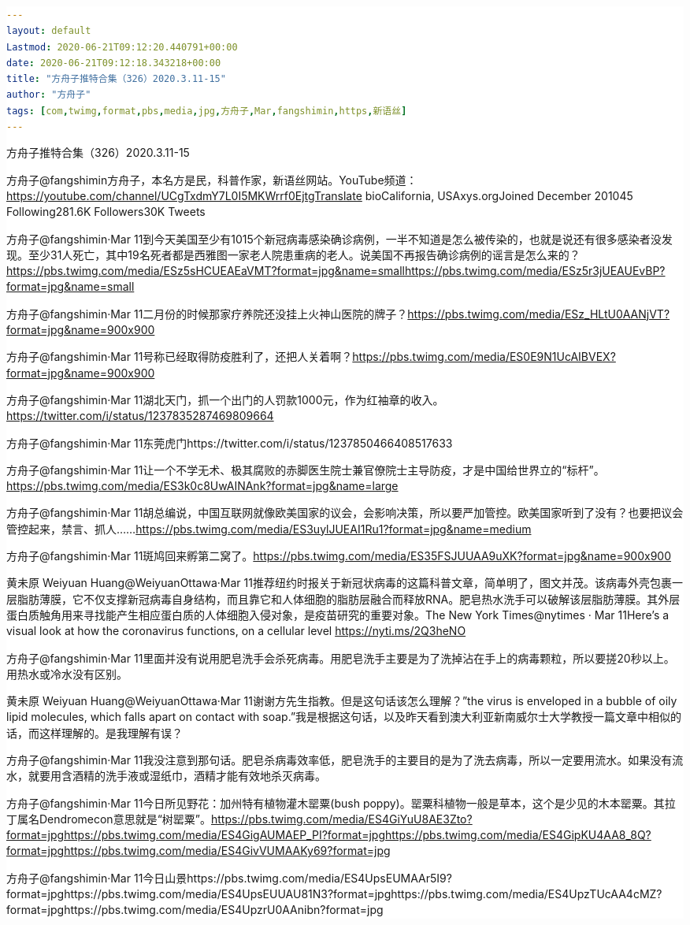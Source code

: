 ```yaml
---
layout: default
Lastmod: 2020-06-21T09:12:20.440791+00:00
date: 2020-06-21T09:12:18.343218+00:00
title: "方舟子推特合集（326）2020.3.11-15"
author: "方舟子"
tags: [com,twimg,format,pbs,media,jpg,方舟子,Mar,fangshimin,https,新语丝]
---
```


方舟子推特合集（326）2020.3.11-15

方舟子@fangshimin方舟子，本名方是民，科普作家，新语丝网站。YouTube频道：https://youtube.com/channel/UCgTxdmY7L0I5MKWrrf0EjtgTranslate bioCalifornia, USAxys.orgJoined December 201045 Following281.6K Followers30K Tweets

方舟子@fangshimin·Mar 11到今天美国至少有1015个新冠病毒感染确诊病例，一半不知道是怎么被传染的，也就是说还有很多感染者没发现。至少31人死亡，其中19名死者都是西雅图一家老人院患重病的老人。说美国不再报告确诊病例的谣言是怎么来的？https://pbs.twimg.com/media/ESz5sHCUEAEaVMT?format=jpg&name=smallhttps://pbs.twimg.com/media/ESz5r3jUEAUEvBP?format=jpg&name=small

方舟子@fangshimin·Mar 11二月份的时候那家疗养院还没挂上火神山医院的牌子？https://pbs.twimg.com/media/ESz_HLtU0AANjVT?format=jpg&name=900x900

方舟子@fangshimin·Mar 11号称已经取得防疫胜利了，还把人关着啊？https://pbs.twimg.com/media/ES0E9N1UcAIBVEX?format=jpg&name=900x900

方舟子@fangshimin·Mar 11湖北天门，抓一个出门的人罚款1000元，作为红袖章的收入。https://twitter.com/i/status/1237835287469809664

方舟子@fangshimin·Mar 11东莞虎门https://twitter.com/i/status/1237850466408517633

方舟子@fangshimin·Mar 11让一个不学无术、极其腐败的赤脚医生院士兼官僚院士主导防疫，才是中国给世界立的“标杆”。https://pbs.twimg.com/media/ES3k0c8UwAINAnk?format=jpg&name=large

方舟子@fangshimin·Mar 11胡总编说，中国互联网就像欧美国家的议会，会影响决策，所以要严加管控。欧美国家听到了没有？也要把议会管控起来，禁言、抓人……https://pbs.twimg.com/media/ES3uylJUEAI1Ru1?format=jpg&name=medium

方舟子@fangshimin·Mar 11斑鸠回来孵第二窝了。https://pbs.twimg.com/media/ES35FSJUUAA9uXK?format=jpg&name=900x900

黄未原 Weiyuan Huang@WeiyuanOttawa·Mar 11推荐纽约时报关于新冠状病毒的这篇科普文章，简单明了，图文并茂。该病毒外壳包裹一层脂肪薄膜，它不仅支撑新冠病毒自身结构，而且靠它和人体细胞的脂肪层融合而释放RNA。肥皂热水洗手可以破解该层脂肪薄膜。其外层蛋白质触角用来寻找能产生相应蛋白质的人体细胞入侵对象，是疫苗研究的重要对象。The New York Times@nytimes · Mar 11Here’s a visual look at how the coronavirus functions, on a cellular level https://nyti.ms/2Q3heNO

方舟子@fangshimin·Mar 11里面并没有说用肥皂洗手会杀死病毒。用肥皂洗手主要是为了洗掉沾在手上的病毒颗粒，所以要搓20秒以上。用热水或冷水没有区别。

黄未原 Weiyuan Huang@WeiyuanOttawa·Mar 11谢谢方先生指教。但是这句话该怎么理解？”the virus is enveloped in a bubble of oily lipid molecules, which falls apart on contact with soap.”我是根据这句话，以及昨天看到澳大利亚新南威尔士大学教授一篇文章中相似的话，而这样理解的。是我理解有误？

方舟子@fangshimin·Mar 11我没注意到那句话。肥皂杀病毒效率低，肥皂洗手的主要目的是为了洗去病毒，所以一定要用流水。如果没有流水，就要用含酒精的洗手液或湿纸巾，酒精才能有效地杀灭病毒。

方舟子@fangshimin·Mar 11今日所见野花：加州特有植物灌木罂粟(bush poppy)。罂粟科植物一般是草本，这个是少见的木本罂粟。其拉丁属名Dendromecon意思就是“树罂粟”。https://pbs.twimg.com/media/ES4GiYuU8AE3Zto?format=jpghttps://pbs.twimg.com/media/ES4GigAUMAEP_PI?format=jpghttps://pbs.twimg.com/media/ES4GipKU4AA8_8Q?format=jpghttps://pbs.twimg.com/media/ES4GivVUMAAKy69?format=jpg

方舟子@fangshimin·Mar 11今日山景https://pbs.twimg.com/media/ES4UpsEUMAAr5I9?format=jpghttps://pbs.twimg.com/media/ES4UpsEUUAU81N3?format=jpghttps://pbs.twimg.com/media/ES4UpzTUcAA4cMZ?format=jpghttps://pbs.twimg.com/media/ES4UpzrU0AAnibn?format=jpg
